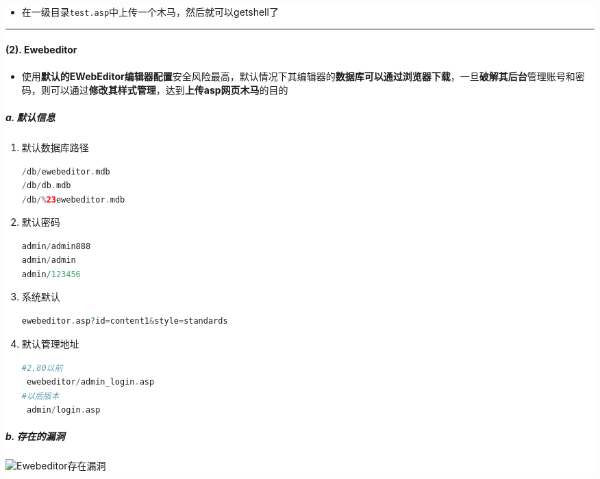 * 在一级目录`test.asp`中上传一个木马，然后就可以getshell了

****

#### (2). Ewebeditor

* 使用**默认的EWebEditor编辑器配置**安全风险最高，默认情况下其编辑器的**数据库可以通过浏览器下载**，一旦**破解其后台**管理账号和密码，则可以通过**修改其样式管理**，达到**上传asp网页木马**的目的

##### a. 默认信息

1. 默认数据库路径

   ```php
   /db/ewebeditor.mdb
   /db/db.mdb
   /db/%23ewebeditor.mdb
   ```

2. 默认密码

   ```php
   admin/admin888
   admin/admin
   admin/123456
   ```

3. 系统默认

   ```php
   ewebeditor.asp?id=content1&style=standards
   ```

4. 默认管理地址

   ```php
   #2.80以前
   	ewebeditor/admin_login.asp
   #以后版本
   	admin/login.asp
   ```

##### b. 存在的漏洞

![Ewebeditor存在漏洞](http://113.45.142.235:9001/laffrex/pictures/Ewebeditor存在漏洞.png)
